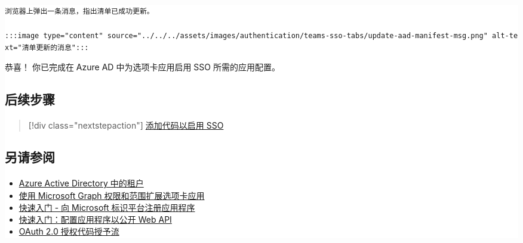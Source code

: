     浏览器上弹出一条消息，指出清单已成功更新。

    :::image type="content" source="../../../assets/images/authentication/teams-sso-tabs/update-aad-manifest-msg.png" alt-text="清单更新的消息":::

恭喜！ 你已完成在 Azure AD 中为选项卡应用启用 SSO 所需的应用配置。

## <a name="next-step"></a>后续步骤

> [!div class="nextstepaction"]
> [添加代码以启用 SSO](tab-sso-code.md)

## <a name="see-also"></a>另请参阅

- [Azure Active Directory 中的租户](/azure/active-directory/develop/single-and-multi-tenant-apps)
- [使用 Microsoft Graph 权限和范围扩展选项卡应用](tab-sso-graph-api.md)
- [快速入门 - 向 Microsoft 标识平台注册应用程序](/azure/active-directory/develop/quickstart-register-app)
- [快速入门：配置应用程序以公开 Web API](/azure/active-directory/develop/quickstart-configure-app-expose-web-apis)
- [OAuth 2.0 授权代码授予流](/azure/active-directory/develop/v2-oauth2-auth-code-flow)

